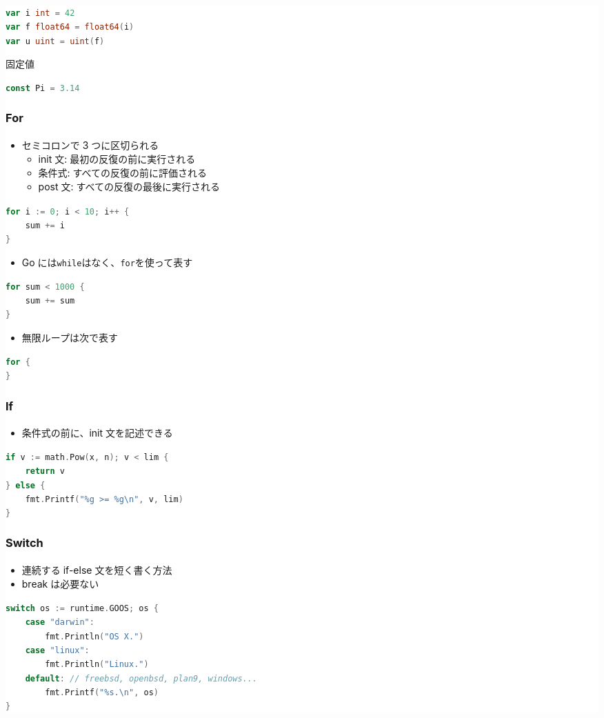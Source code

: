 ```go
var i int = 42
var f float64 = float64(i)
var u uint = uint(f)
```

固定値

```go
const Pi = 3.14
```

### For

-   セミコロンで 3 つに区切られる
    -   init 文: 最初の反復の前に実行される
    -   条件式: すべての反復の前に評価される
    -   post 文: すべての反復の最後に実行される

```go
for i := 0; i < 10; i++ {
    sum += i
}
```

-   Go には`while`はなく、`for`を使って表す

```go
for sum < 1000 {
	sum += sum
}
```

-   無限ループは次で表す

```go
for {
}
```

### If

-   条件式の前に、init 文を記述できる

```go
if v := math.Pow(x, n); v < lim {
    return v
} else {
    fmt.Printf("%g >= %g\n", v, lim)
}
```

### Switch

-   連続する if-else 文を短く書く方法
-   break は必要ない

```go
switch os := runtime.GOOS; os {
	case "darwin":
		fmt.Println("OS X.")
	case "linux":
		fmt.Println("Linux.")
	default: // freebsd, openbsd, plan9, windows...
		fmt.Printf("%s.\n", os)
}
```
